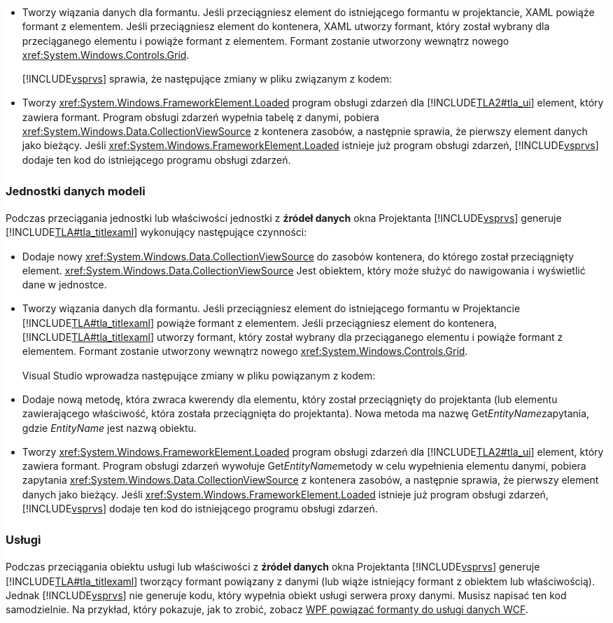 - Tworzy wiązania danych dla formantu. Jeśli przeciągniesz element do istniejącego formantu w projektancie, XAML powiąże formant z elementem. Jeśli przeciągniesz element do kontenera, XAML utworzy formant, który został wybrany dla przeciąganego elementu i powiąże formant z elementem. Formant zostanie utworzony wewnątrz nowego <xref:System.Windows.Controls.Grid>.

  [!INCLUDE[vsprvs](../includes/vsprvs-md.md)] sprawia, że następujące zmiany w pliku związanym z kodem:

- Tworzy <xref:System.Windows.FrameworkElement.Loaded> program obsługi zdarzeń dla [!INCLUDE[TLA2#tla_ui](../includes/tla2sharptla-ui-md.md)] element, który zawiera formant. Program obsługi zdarzeń wypełnia tabelę z danymi, pobiera <xref:System.Windows.Data.CollectionViewSource> z kontenera zasobów, a następnie sprawia, że pierwszy element danych jako bieżący. Jeśli <xref:System.Windows.FrameworkElement.Loaded> istnieje już program obsługi zdarzeń, [!INCLUDE[vsprvs](../includes/vsprvs-md.md)] dodaje ten kod do istniejącego programu obsługi zdarzeń.

### <a name="entity-data-models"></a>Jednostki danych modeli
 Podczas przeciągania jednostki lub właściwości jednostki z **źródeł danych** okna Projektanta [!INCLUDE[vsprvs](../includes/vsprvs-md.md)] generuje [!INCLUDE[TLA#tla_titlexaml](../includes/tlasharptla-titlexaml-md.md)] wykonujący następujące czynności:

- Dodaje nowy <xref:System.Windows.Data.CollectionViewSource> do zasobów kontenera, do którego został przeciągnięty element. <xref:System.Windows.Data.CollectionViewSource> Jest obiektem, który może służyć do nawigowania i wyświetlić dane w jednostce.

- Tworzy wiązania danych dla formantu. Jeśli przeciągniesz element do istniejącego formantu w Projektancie [!INCLUDE[TLA#tla_titlexaml](../includes/tlasharptla-titlexaml-md.md)] powiąże formant z elementem. Jeśli przeciągniesz element do kontenera, [!INCLUDE[TLA#tla_titlexaml](../includes/tlasharptla-titlexaml-md.md)] utworzy formant, który został wybrany dla przeciąganego elementu i powiąże formant z elementem. Formant zostanie utworzony wewnątrz nowego <xref:System.Windows.Controls.Grid>.

  Visual Studio wprowadza następujące zmiany w pliku powiązanym z kodem:

- Dodaje nową metodę, która zwraca kwerendy dla elementu, który został przeciągnięty do projektanta (lub elementu zawierającego właściwość, która została przeciągnięta do projektanta). Nowa metoda ma nazwę Get*EntityName*zapytania, gdzie *EntityName* jest nazwą obiektu.

- Tworzy <xref:System.Windows.FrameworkElement.Loaded> program obsługi zdarzeń dla [!INCLUDE[TLA2#tla_ui](../includes/tla2sharptla-ui-md.md)] element, który zawiera formant. Program obsługi zdarzeń wywołuje Get*EntityName*metody w celu wypełnienia elementu danymi, pobiera zapytania <xref:System.Windows.Data.CollectionViewSource> z kontenera zasobów, a następnie sprawia, że pierwszy element danych jako bieżący. Jeśli <xref:System.Windows.FrameworkElement.Loaded> istnieje już program obsługi zdarzeń, [!INCLUDE[vsprvs](../includes/vsprvs-md.md)] dodaje ten kod do istniejącego programu obsługi zdarzeń.

### <a name="services"></a>Usługi
 Podczas przeciągania obiektu usługi lub właściwości z **źródeł danych** okna Projektanta [!INCLUDE[vsprvs](../includes/vsprvs-md.md)] generuje [!INCLUDE[TLA#tla_titlexaml](../includes/tlasharptla-titlexaml-md.md)] tworzący formant powiązany z danymi (lub wiąże istniejący formant z obiektem lub właściwością). Jednak [!INCLUDE[vsprvs](../includes/vsprvs-md.md)] nie generuje kodu, który wypełnia obiekt usługi serwera proxy danymi. Musisz napisać ten kod samodzielnie. Na przykład, który pokazuje, jak to zrobić, zobacz [WPF powiązać formanty do usługi danych WCF](../data-tools/bind-wpf-controls-to-a-wcf-data-service.md).
